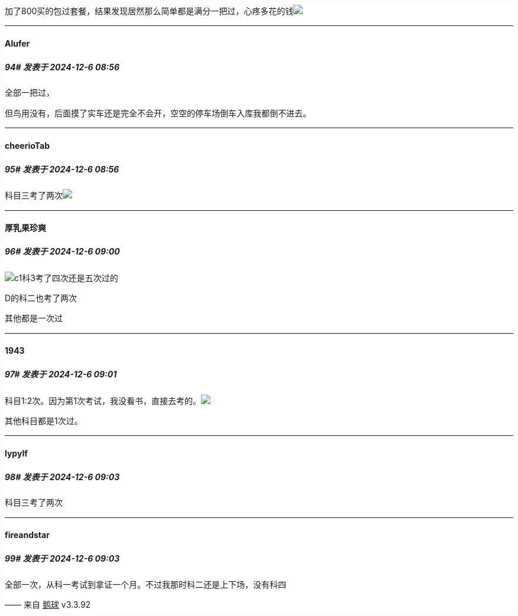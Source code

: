 加了800买的包过套餐，结果发现居然那么简单都是满分一把过，心疼多花的钱<img src="https://static.saraba1st.com/image/smiley/face2017/143.png" referrerpolicy="no-referrer">

*****

####  Alufer  
##### 94#       发表于 2024-12-6 08:56

全部一把过，

但鸟用没有，后面摸了实车还是完全不会开，空空的停车场倒车入库我都倒不进去。

*****

####  cheerioTab  
##### 95#       发表于 2024-12-6 08:56

科目三考了两次<img src="https://static.saraba1st.com/image/smiley/face2017/002.png" referrerpolicy="no-referrer">


*****

####  厚乳果珍爽  
##### 96#       发表于 2024-12-6 09:00

<img src="https://static.saraba1st.com/image/smiley/face2017/067.png" referrerpolicy="no-referrer">c1科3考了四次还是五次过的

D的科二也考了两次

其他都是一次过

*****

####  1943  
##### 97#       发表于 2024-12-6 09:01

科目1:2次。因为第1次考试，我没看书，直接去考的。<img src="https://static.saraba1st.com/image/smiley/face2017/001.png" referrerpolicy="no-referrer">

其他科目都是1次过。


*****

####  lypylf  
##### 98#       发表于 2024-12-6 09:03

科目三考了两次

*****

####  fireandstar  
##### 99#       发表于 2024-12-6 09:03

全部一次，从科一考试到拿证一个月。不过我那时科二还是上下场，没有科四

—— 来自 [鹅球](https://www.pgyer.com/GcUxKd4w) v3.3.92
